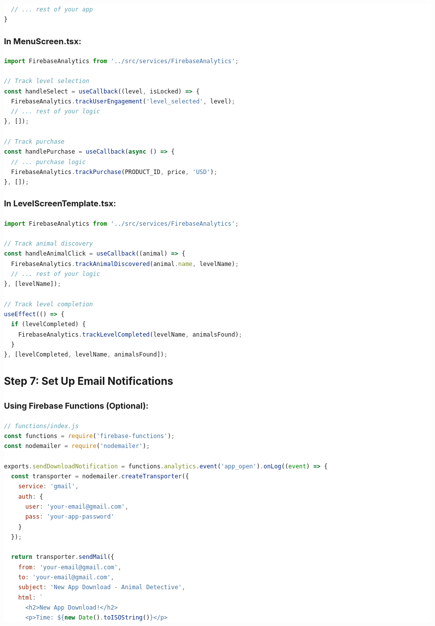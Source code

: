```typescript
  // ... rest of your app
}
```

### In MenuScreen.tsx:
```typescript
import FirebaseAnalytics from '../src/services/FirebaseAnalytics';

// Track level selection
const handleSelect = useCallback((level, isLocked) => {
  FirebaseAnalytics.trackUserEngagement('level_selected', level);
  // ... rest of your logic
}, []);

// Track purchase
const handlePurchase = useCallback(async () => {
  // ... purchase logic
  FirebaseAnalytics.trackPurchase(PRODUCT_ID, price, 'USD');
}, []);
```

### In LevelScreenTemplate.tsx:
```typescript
import FirebaseAnalytics from '../src/services/FirebaseAnalytics';

// Track animal discovery
const handleAnimalClick = useCallback((animal) => {
  FirebaseAnalytics.trackAnimalDiscovered(animal.name, levelName);
  // ... rest of your logic
}, [levelName]);

// Track level completion
useEffect(() => {
  if (levelCompleted) {
    FirebaseAnalytics.trackLevelCompleted(levelName, animalsFound);
  }
}, [levelCompleted, levelName, animalsFound]);
```

## Step 7: Set Up Email Notifications

### Using Firebase Functions (Optional):
```javascript
// functions/index.js
const functions = require('firebase-functions');
const nodemailer = require('nodemailer');

exports.sendDownloadNotification = functions.analytics.event('app_open').onLog((event) => {
  const transporter = nodemailer.createTransporter({
    service: 'gmail',
    auth: {
      user: 'your-email@gmail.com',
      pass: 'your-app-password'
    }
  });

  return transporter.sendMail({
    from: 'your-email@gmail.com',
    to: 'your-email@gmail.com',
    subject: 'New App Download - Animal Detective',
    html: `
      <h2>New App Download!</h2>
      <p>Time: ${new Date().toISOString()}</p>
```